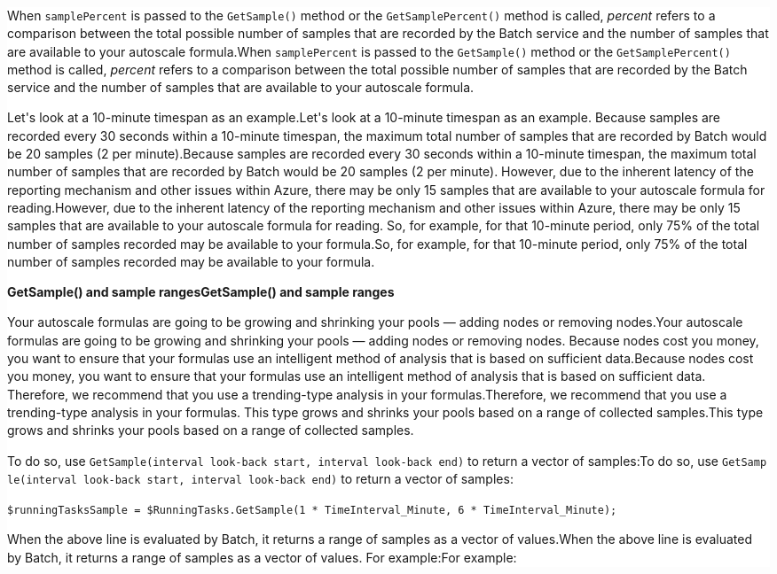 <span data-ttu-id="c8b10-428">When `samplePercent` is passed to the `GetSample()` method or the `GetSamplePercent()` method is called, _percent_ refers to a comparison between the total possible number of samples that are recorded by the Batch service and the number of samples that are available to your autoscale formula.</span><span class="sxs-lookup"><span data-stu-id="c8b10-428">When `samplePercent` is passed to the `GetSample()` method or the `GetSamplePercent()` method is called, _percent_ refers to a comparison between the total possible number of samples that are recorded by the Batch service and the number of samples that are available to your autoscale formula.</span></span>

<span data-ttu-id="c8b10-429">Let's look at a 10-minute timespan as an example.</span><span class="sxs-lookup"><span data-stu-id="c8b10-429">Let's look at a 10-minute timespan as an example.</span></span> <span data-ttu-id="c8b10-430">Because samples are recorded every 30 seconds within a 10-minute timespan, the maximum total number of samples that are recorded by Batch would be 20 samples (2 per minute).</span><span class="sxs-lookup"><span data-stu-id="c8b10-430">Because samples are recorded every 30 seconds within a 10-minute timespan, the maximum total number of samples that are recorded by Batch would be 20 samples (2 per minute).</span></span> <span data-ttu-id="c8b10-431">However, due to the inherent latency of the reporting mechanism and other issues within Azure, there may be only 15 samples that are available to your autoscale formula for reading.</span><span class="sxs-lookup"><span data-stu-id="c8b10-431">However, due to the inherent latency of the reporting mechanism and other issues within Azure, there may be only 15 samples that are available to your autoscale formula for reading.</span></span> <span data-ttu-id="c8b10-432">So, for example, for that 10-minute period, only 75% of the total number of samples recorded may be available to your formula.</span><span class="sxs-lookup"><span data-stu-id="c8b10-432">So, for example, for that 10-minute period, only 75% of the total number of samples recorded may be available to your formula.</span></span>

<span data-ttu-id="c8b10-433">**GetSample() and sample ranges**</span><span class="sxs-lookup"><span data-stu-id="c8b10-433">**GetSample() and sample ranges**</span></span>

<span data-ttu-id="c8b10-434">Your autoscale formulas are going to be growing and shrinking your pools &mdash; adding nodes or removing nodes.</span><span class="sxs-lookup"><span data-stu-id="c8b10-434">Your autoscale formulas are going to be growing and shrinking your pools &mdash; adding nodes or removing nodes.</span></span> <span data-ttu-id="c8b10-435">Because nodes cost you money, you want to ensure that your formulas use an intelligent method of analysis that is based on sufficient data.</span><span class="sxs-lookup"><span data-stu-id="c8b10-435">Because nodes cost you money, you want to ensure that your formulas use an intelligent method of analysis that is based on sufficient data.</span></span> <span data-ttu-id="c8b10-436">Therefore, we recommend that you use a trending-type analysis in your formulas.</span><span class="sxs-lookup"><span data-stu-id="c8b10-436">Therefore, we recommend that you use a trending-type analysis in your formulas.</span></span> <span data-ttu-id="c8b10-437">This type grows and shrinks your pools based on a range of collected samples.</span><span class="sxs-lookup"><span data-stu-id="c8b10-437">This type grows and shrinks your pools based on a range of collected samples.</span></span>

<span data-ttu-id="c8b10-438">To do so, use `GetSample(interval look-back start, interval look-back end)` to return a vector of samples:</span><span class="sxs-lookup"><span data-stu-id="c8b10-438">To do so, use `GetSample(interval look-back start, interval look-back end)` to return a vector of samples:</span></span>

```
$runningTasksSample = $RunningTasks.GetSample(1 * TimeInterval_Minute, 6 * TimeInterval_Minute);
```

<span data-ttu-id="c8b10-439">When the above line is evaluated by Batch, it returns a range of samples as a vector of values.</span><span class="sxs-lookup"><span data-stu-id="c8b10-439">When the above line is evaluated by Batch, it returns a range of samples as a vector of values.</span></span> <span data-ttu-id="c8b10-440">For example:</span><span class="sxs-lookup"><span data-stu-id="c8b10-440">For example:</span></span>
